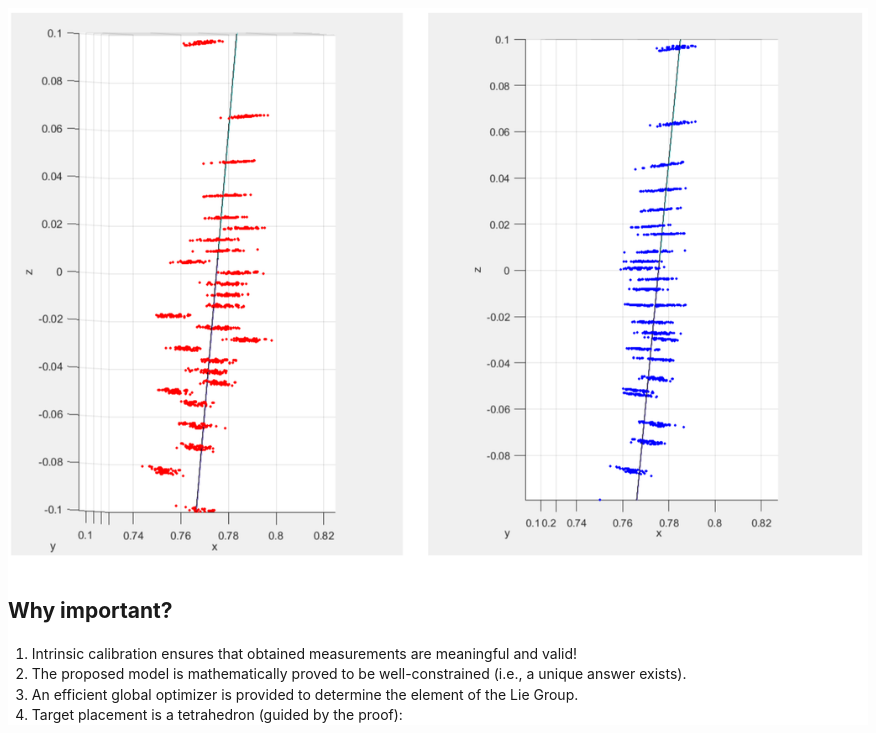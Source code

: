 <img src="github_figures/Calibration.png" width="960">


## Why important? 
1. Intrinsic calibration ensures that obtained measurements are meaningful and valid!
2. The proposed model is mathematically proved to be well-constrained (i.e., a unique answer exists).
3. An efficient global optimizer is provided to determine the element of the Lie Group. 
4. Target placement is a tetrahedron (guided by the proof):